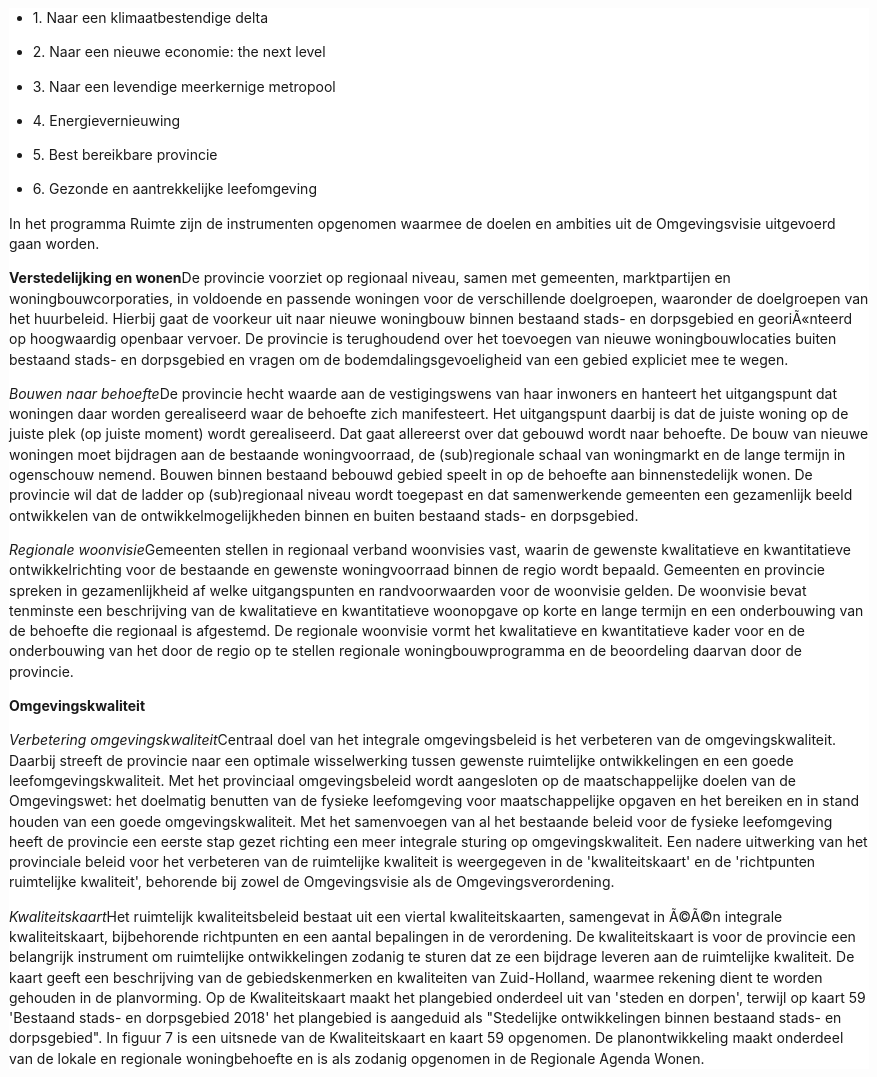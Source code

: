 * 1\. Naar een klimaatbestendige delta

* 2\. Naar een nieuwe economie: the next level

* 3\. Naar een levendige meerkernige metropool

* 4\. Energievernieuwing

* 5\. Best bereikbare provincie

* 6\. Gezonde en aantrekkelijke leefomgeving

In het programma Ruimte zijn de instrumenten opgenomen waarmee de doelen en ambities uit de Omgevingsvisie uitgevoerd gaan worden.

**Verstedelijking en wonen**De provincie voorziet op regionaal niveau, samen met gemeenten, marktpartijen en woningbouwcorporaties, in voldoende en passende woningen voor de verschillende doelgroepen, waaronder de doelgroepen van het huurbeleid. Hierbij gaat de voorkeur uit naar nieuwe woningbouw binnen bestaand stads\- en dorpsgebied en georiÃ«nteerd op hoogwaardig openbaar vervoer. De provincie is terughoudend over het toevoegen van nieuwe woningbouwlocaties buiten bestaand stads\- en dorpsgebied en vragen om de bodemdalingsgevoeligheid van een gebied expliciet mee te wegen.

*Bouwen naar behoefte*De provincie hecht waarde aan de vestigingswens van haar inwoners en hanteert het uitgangspunt dat woningen daar worden gerealiseerd waar de behoefte zich manifesteert. Het uitgangspunt daarbij is dat de juiste woning op de juiste plek (op juiste moment) wordt gerealiseerd. Dat gaat allereerst over dat gebouwd wordt naar behoefte. De bouw van nieuwe woningen moet bijdragen aan de bestaande woningvoorraad, de (sub)regionale schaal van woningmarkt en de lange termijn in ogenschouw nemend. Bouwen binnen bestaand bebouwd gebied speelt in op de behoefte aan binnenstedelijk wonen. De provincie wil dat de ladder op (sub)regionaal niveau wordt toegepast en dat samenwerkende gemeenten een gezamenlijk beeld ontwikkelen van de ontwikkelmogelijkheden binnen en buiten bestaand stads\- en dorpsgebied.

*Regionale woonvisie*Gemeenten stellen in regionaal verband woonvisies vast, waarin de gewenste kwalitatieve en kwantitatieve ontwikkelrichting voor de bestaande en gewenste woningvoorraad binnen de regio wordt bepaald. Gemeenten en provincie spreken in gezamenlijkheid af welke uitgangspunten en randvoorwaarden voor de woonvisie gelden. De woonvisie bevat tenminste een beschrijving van de kwalitatieve en kwantitatieve woonopgave op korte en lange termijn en een onderbouwing van de behoefte die regionaal is afgestemd. De regionale woonvisie vormt het kwalitatieve en kwantitatieve kader voor en de onderbouwing van het door de regio op te stellen regionale woningbouwprogramma en de beoordeling daarvan door de provincie.

**Omgevingskwaliteit**

*Verbetering omgevingskwaliteit*Centraal doel van het integrale omgevingsbeleid is het verbeteren van de omgevingskwaliteit. Daarbij streeft de provincie naar een optimale wisselwerking tussen gewenste ruimtelijke ontwikkelingen en een goede leefomgevingskwaliteit. Met het provinciaal omgevingsbeleid wordt aangesloten op de maatschappelijke doelen van de Omgevingswet: het doelmatig benutten van de fysieke leefomgeving voor maatschappelijke opgaven en het bereiken en in stand houden van een goede omgevingskwaliteit. Met het samenvoegen van al het bestaande beleid voor de fysieke leefomgeving heeft de provincie een eerste stap gezet richting een meer integrale sturing op omgevingskwaliteit. Een nadere uitwerking van het provinciale beleid voor het verbeteren van de ruimtelijke kwaliteit is weergegeven in de 'kwaliteitskaart' en de 'richtpunten ruimtelijke kwaliteit', behorende bij zowel de Omgevingsvisie als de Omgevingsverordening.

*Kwaliteitskaart*Het ruimtelijk kwaliteitsbeleid bestaat uit een viertal kwaliteitskaarten, samengevat in Ã©Ã©n integrale kwaliteitskaart, bijbehorende richtpunten en een aantal bepalingen in de verordening. De kwaliteitskaart is voor de provincie een belangrijk instrument om ruimtelijke ontwikkelingen zodanig te sturen dat ze een bijdrage leveren aan de ruimtelijke kwaliteit. De kaart geeft een beschrijving van de gebiedskenmerken en kwaliteiten van Zuid\-Holland, waarmee rekening dient te worden gehouden in de planvorming. Op de Kwaliteitskaart maakt het plangebied onderdeel uit van 'steden en dorpen', terwijl op kaart 59 'Bestaand stads\- en dorpsgebied 2018' het plangebied is aangeduid als "Stedelijke ontwikkelingen binnen bestaand stads\- en dorpsgebied". In figuur 7 is een uitsnede van de Kwaliteitskaart en kaart 59 opgenomen. De planontwikkeling maakt onderdeel van de lokale en regionale woningbehoefte en is als zodanig opgenomen in de Regionale Agenda Wonen.
